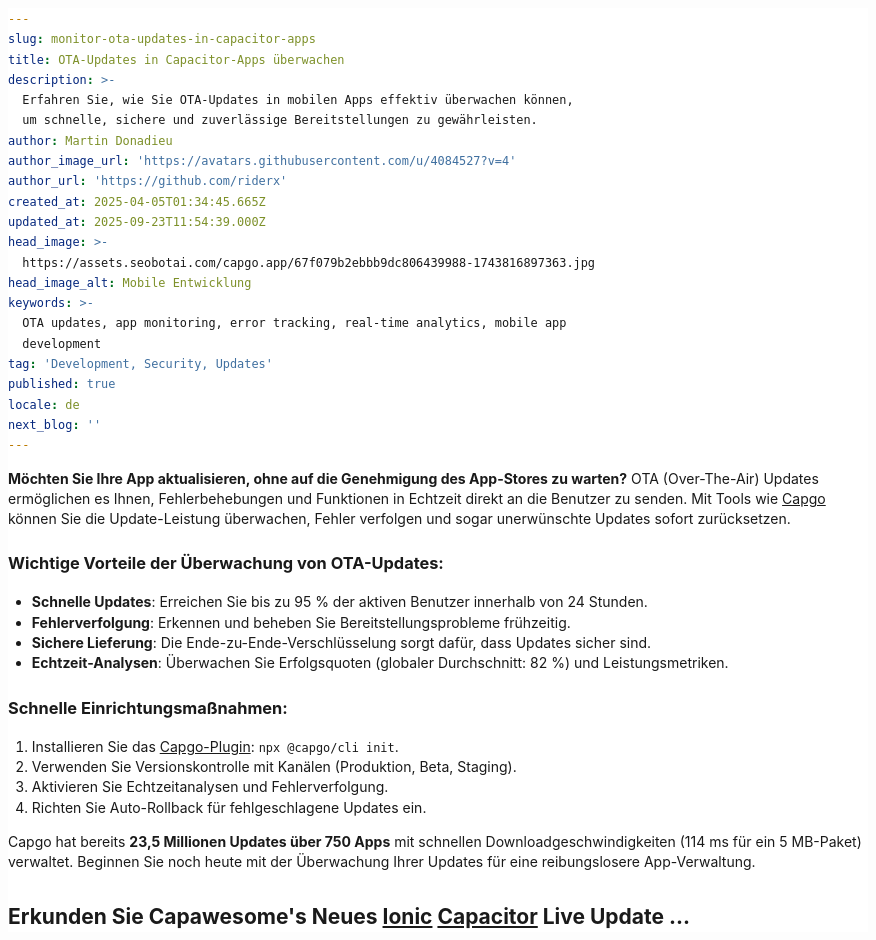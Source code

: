```yaml
---
slug: monitor-ota-updates-in-capacitor-apps
title: OTA-Updates in Capacitor-Apps überwachen
description: >-
  Erfahren Sie, wie Sie OTA-Updates in mobilen Apps effektiv überwachen können,
  um schnelle, sichere und zuverlässige Bereitstellungen zu gewährleisten.
author: Martin Donadieu
author_image_url: 'https://avatars.githubusercontent.com/u/4084527?v=4'
author_url: 'https://github.com/riderx'
created_at: 2025-04-05T01:34:45.665Z
updated_at: 2025-09-23T11:54:39.000Z
head_image: >-
  https://assets.seobotai.com/capgo.app/67f079b2ebbb9dc806439988-1743816897363.jpg
head_image_alt: Mobile Entwicklung
keywords: >-
  OTA updates, app monitoring, error tracking, real-time analytics, mobile app
  development
tag: 'Development, Security, Updates'
published: true
locale: de
next_blog: ''
---
```

**Möchten Sie Ihre App aktualisieren, ohne auf die Genehmigung des App-Stores zu warten?** OTA (Over-The-Air) Updates ermöglichen es Ihnen, Fehlerbehebungen und Funktionen in Echtzeit direkt an die Benutzer zu senden. Mit Tools wie [Capgo](https://capgo.app/) können Sie die Update-Leistung überwachen, Fehler verfolgen und sogar unerwünschte Updates sofort zurücksetzen.

### Wichtige Vorteile der Überwachung von OTA-Updates:

-   **Schnelle Updates**: Erreichen Sie bis zu 95 % der aktiven Benutzer innerhalb von 24 Stunden.
-   **Fehlerverfolgung**: Erkennen und beheben Sie Bereitstellungsprobleme frühzeitig.
-   **Sichere Lieferung**: Die Ende-zu-Ende-Verschlüsselung sorgt dafür, dass Updates sicher sind.
-   **Echtzeit-Analysen**: Überwachen Sie Erfolgsquoten (globaler Durchschnitt: 82 %) und Leistungsmetriken.

### Schnelle Einrichtungsmaßnahmen:

1.  Installieren Sie das [Capgo-Plugin](https://capgo.app/plugins/): `npx @capgo/cli init`.
2.  Verwenden Sie Versionskontrolle mit Kanälen (Produktion, Beta, Staging).
3.  Aktivieren Sie Echtzeitanalysen und Fehlerverfolgung.
4.  Richten Sie Auto-Rollback für fehlgeschlagene Updates ein.

Capgo hat bereits **23,5 Millionen Updates über 750 Apps** mit schnellen Downloadgeschwindigkeiten (114 ms für ein 5 MB-Paket) verwaltet. Beginnen Sie noch heute mit der Überwachung Ihrer Updates für eine reibungslosere App-Verwaltung.

## Erkunden Sie Capawesome's Neues [Ionic](https://ionicframework.com/) [Capacitor](https://capacitorjs.com/) Live Update ...
